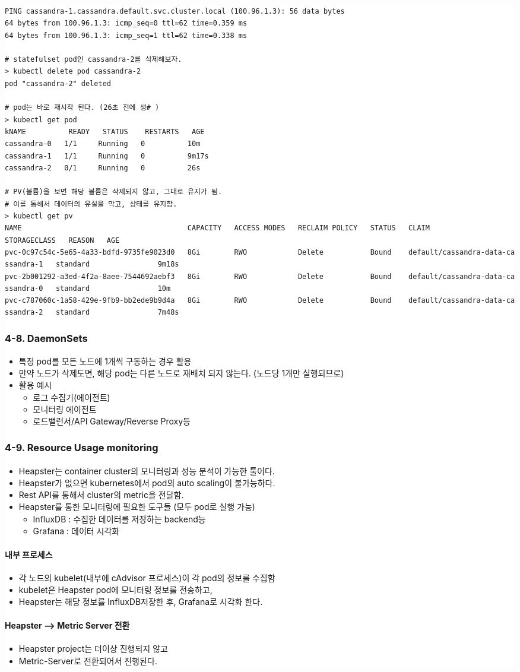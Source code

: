 ```shell
PING cassandra-1.cassandra.default.svc.cluster.local (100.96.1.3): 56 data bytes
64 bytes from 100.96.1.3: icmp_seq=0 ttl=62 time=0.359 ms
64 bytes from 100.96.1.3: icmp_seq=1 ttl=62 time=0.338 ms

# statefulset pod인 cassandra-2를 삭제해보자.
> kubectl delete pod cassandra-2
pod "cassandra-2" deleted

# pod는 바로 재시작 된다. (26초 전에 생# )
> kubectl get pod
kNAME          READY   STATUS    RESTARTS   AGE
cassandra-0   1/1     Running   0          10m
cassandra-1   1/1     Running   0          9m17s
cassandra-2   0/1     Running   0          26s

# PV(볼륨)을 보면 해당 볼륨은 삭제되지 않고, 그대로 유지가 됨.
# 이를 통해서 데이터의 유실을 막고, 상태를 유지함.
> kubectl get pv
NAME                                       CAPACITY   ACCESS MODES   RECLAIM POLICY   STATUS   CLAIM                                STORAGECLASS   REASON   AGE
pvc-0c97c54c-5e65-4a33-bdfd-9735fe9023d0   8Gi        RWO            Delete           Bound    default/cassandra-data-cassandra-1   standard                9m18s
pvc-2b001292-a3ed-4f2a-8aee-7544692aebf3   8Gi        RWO            Delete           Bound    default/cassandra-data-cassandra-0   standard                10m
pvc-c787060c-1a58-429e-9fb9-bb2ede9b9d4a   8Gi        RWO            Delete           Bound    default/cassandra-data-cassandra-2   standard                7m48s
```

### 4-8. DaemonSets
- 특정 pod를 모든 노드에 1개씩 구동하는 경우 활용
- 만약 노드가 삭제도면, 해당 pod는 다른 노드로 재배치 되지 않는다. (노드당 1개만 실행되므로)
- 활용 예시
  - 로그 수집기(에이전트)
  - 모니터링 에이전트
  - 로드밸런서/API Gateway/Reverse Proxy등


### 4-9. Resource Usage monitoring
- Heapster는 container cluster의 모니터링과 성능 분석이 가능한 툴이다.
- Heapster가 없으면 kubernetes에서 pod의 auto scaling이 불가능하다.
- Rest API를 통해서 cluster의 metric을 전달함.
- Heapster를 통한 모니터링에 필요한 도구들 (모두 pod로 실행 가능)
  - InfluxDB : 수집한 데이터를 저장하는 backend능
  - Grafana : 데이터 시각화
#### 내부 프로세스
- 각 노드의 kubelet(내부에 cAdvisor 프로세스)이 각 pod의 정보를 수집함
- kubelet은 Heapster pod에 모니터링 정보를 전송하고,
- Heapster는 해당 정보를 InfluxDB저장한 후, Grafana로 시각화 한다.
#### Heapster --> Metric Server 전환
- Heapster project는 더이상 진행되지 않고
- Metric-Server로 전환되어서 진행된다.
